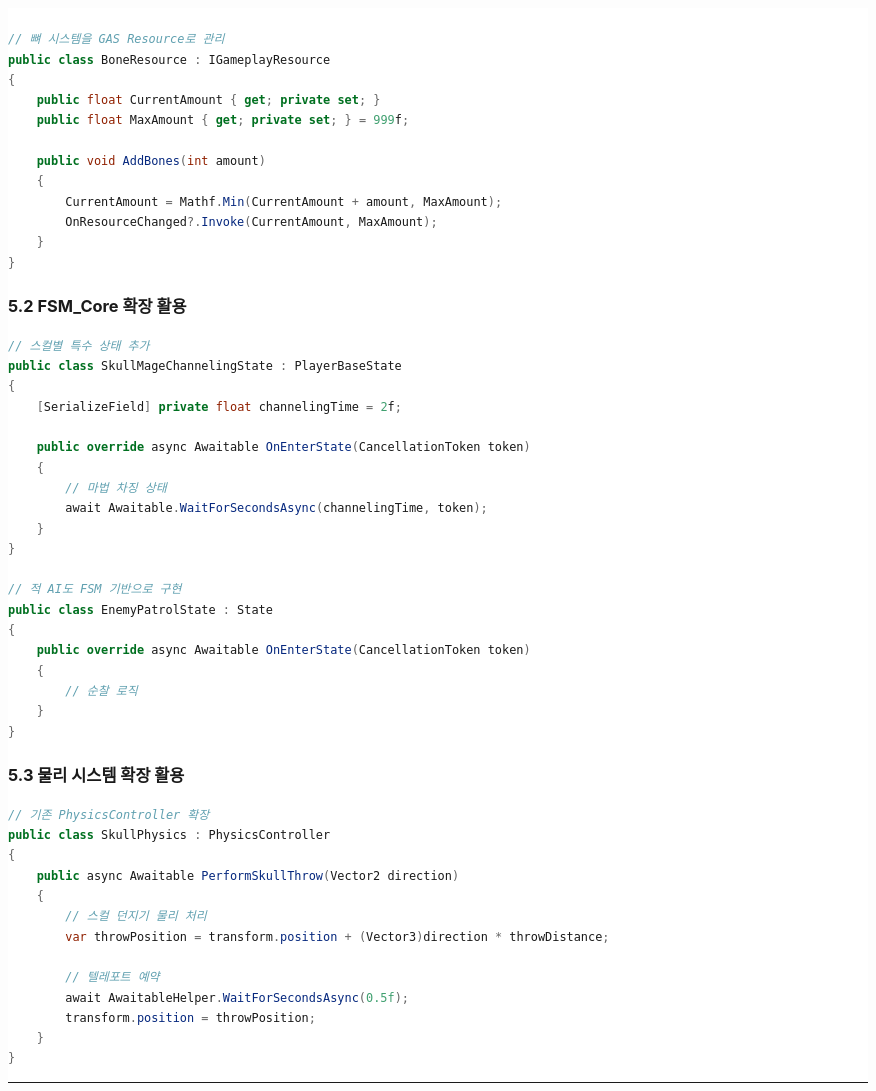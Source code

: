 ```csharp

// 뼈 시스템을 GAS Resource로 관리
public class BoneResource : IGameplayResource
{
    public float CurrentAmount { get; private set; }
    public float MaxAmount { get; private set; } = 999f;

    public void AddBones(int amount)
    {
        CurrentAmount = Mathf.Min(CurrentAmount + amount, MaxAmount);
        OnResourceChanged?.Invoke(CurrentAmount, MaxAmount);
    }
}
```

### 5.2 FSM_Core 확장 활용
```csharp
// 스컬별 특수 상태 추가
public class SkullMageChannelingState : PlayerBaseState
{
    [SerializeField] private float channelingTime = 2f;

    public override async Awaitable OnEnterState(CancellationToken token)
    {
        // 마법 차징 상태
        await Awaitable.WaitForSecondsAsync(channelingTime, token);
    }
}

// 적 AI도 FSM 기반으로 구현
public class EnemyPatrolState : State
{
    public override async Awaitable OnEnterState(CancellationToken token)
    {
        // 순찰 로직
    }
}
```

### 5.3 물리 시스템 확장 활용
```csharp
// 기존 PhysicsController 확장
public class SkullPhysics : PhysicsController
{
    public async Awaitable PerformSkullThrow(Vector2 direction)
    {
        // 스컬 던지기 물리 처리
        var throwPosition = transform.position + (Vector3)direction * throwDistance;

        // 텔레포트 예약
        await AwaitableHelper.WaitForSecondsAsync(0.5f);
        transform.position = throwPosition;
    }
}
```

---